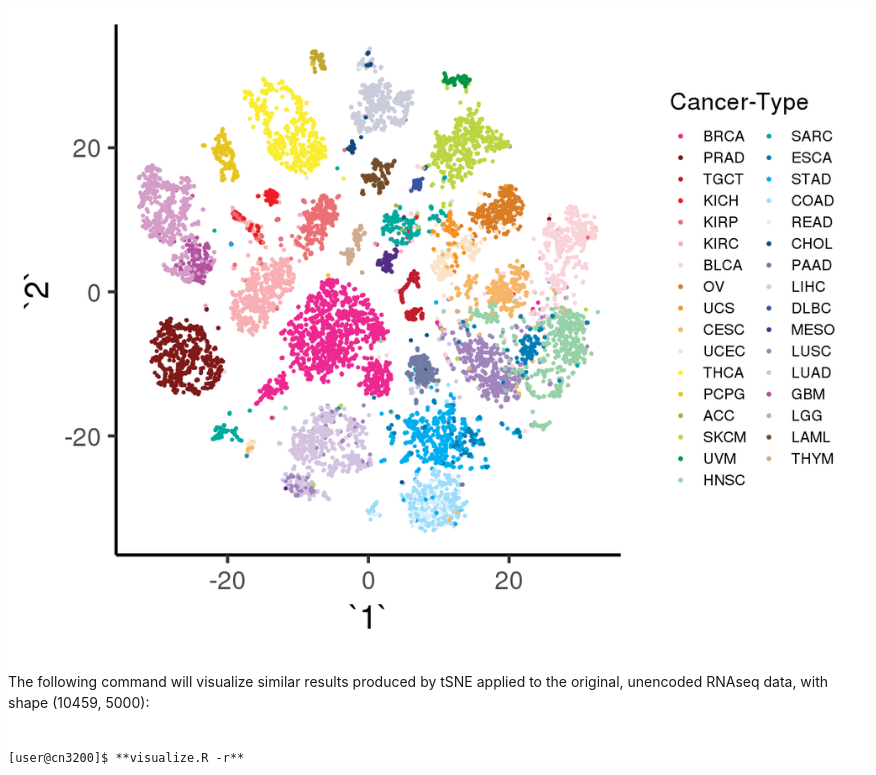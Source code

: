 ![](tybalt/tsne_vae.png)
  

The following command will visualize similar results produced by tSNE applied to the original, unencoded RNAseq data, with shape (10459, 5000):

```

[user@cn3200]$ **visualize.R -r**

```
